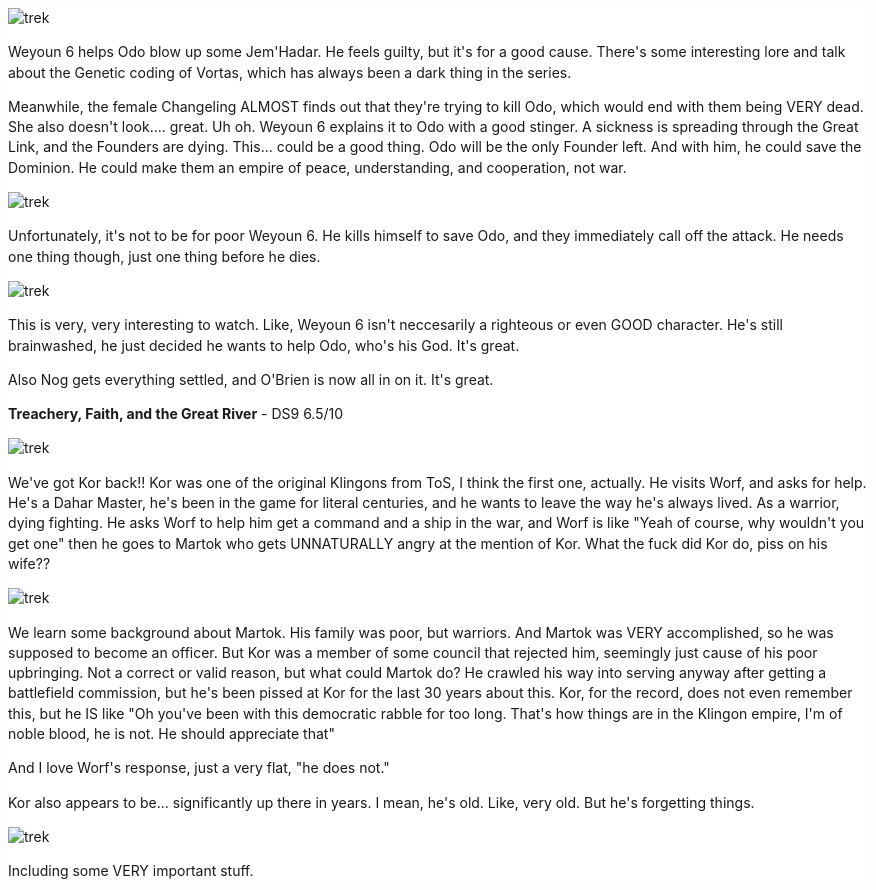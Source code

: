 <img src="https://imgur.com/LvPUMYx.png" alt="trek">

Weyoun 6 helps Odo blow up some Jem'Hadar. He feels guilty, but it's for a good cause. There's some interesting lore and talk about the Genetic coding of Vortas, which has always been a dark thing in the series.

Meanwhile, the female Changeling ALMOST finds out that they're trying to kill Odo, which would end with them being VERY dead. She also doesn't look.... great. Uh oh. Weyoun 6 explains it to Odo with a good stinger. A sickness is spreading through the Great Link, and the Founders are dying. This... could be a good thing. Odo will be the only Founder left. And with him, he could save the Dominion. He could make them an empire of peace, understanding, and cooperation, not war.

<img src="https://imgur.com/LDOu7tO.png" alt="trek">

Unfortunately, it's not to be for poor Weyoun 6. He kills himself to save Odo, and they immediately call off the attack. He needs one thing though, just one thing before he dies.

<img src="https://imgur.com/sP6Fhzm.png" alt="trek">

This is very, very interesting to watch. Like, Weyoun 6 isn't neccesarily a righteous or even GOOD character. He's still brainwashed, he just decided he wants to help Odo, who's his God. It's great.

Also Nog gets everything settled, and O'Brien is now all in on it. It's great.



**Treachery, Faith, and the Great River** - DS9
6.5/10

<img src="https://imgur.com/NsndL6E.png" alt="trek">

We've got Kor back!! Kor was one of the original Klingons from ToS, I think the first one, actually. He visits Worf, and asks for help. He's a Dahar Master, he's been in the game for literal centuries, and he wants to leave the way he's always lived. As a warrior, dying fighting. He asks Worf to help him get a command and a ship in the war, and Worf is like "Yeah of course, why wouldn't you get one" then he goes to Martok who gets UNNATURALLY angry at the mention of Kor. What the fuck did Kor do, piss on his wife??

<img src="https://imgur.com/T7iLTZv.png" alt="trek">

We learn some background about Martok. His family was poor, but warriors. And Martok was VERY accomplished, so he was supposed to become an officer. But Kor was a member of some council that rejected him, seemingly just cause of his poor upbringing. Not a correct or valid reason, but what could Martok do? He crawled his way into serving anyway after getting a battlefield commission, but he's been pissed at Kor for the last 30 years about this. Kor, for the record, does not even remember this, but he IS like "Oh you've been with this democratic rabble for too long. That's how things are in the Klingon empire, I'm of noble blood, he is not. He should appreciate that"

And I love Worf's response, just a very flat, "he does not."

Kor also appears to be... significantly up there in years. I mean, he's old. Like, very old. But he's forgetting things. 

<img src="https://imgur.com/g2IrmKq.png" alt="trek">

Including some VERY important stuff.
